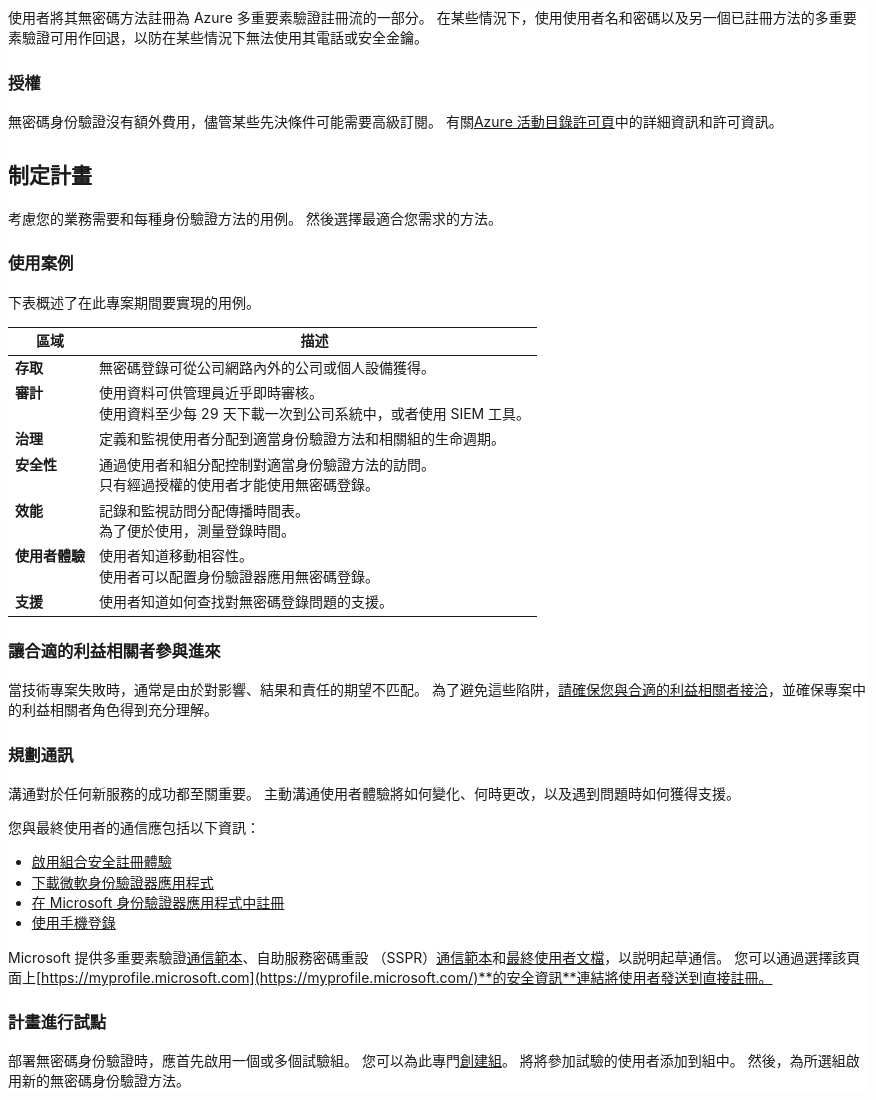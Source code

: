 使用者將其無密碼方法註冊為 Azure 多重要素驗證註冊流的一部分。 在某些情況下，使用使用者名和密碼以及另一個已註冊方法的多重要素驗證可用作回退，以防在某些情況下無法使用其電話或安全金鑰。

### <a name="licensing"></a>授權 
無密碼身份驗證沒有額外費用，儘管某些先決條件可能需要高級訂閱。 有關[Azure 活動目錄許可頁](https://azure.microsoft.com/pricing/details/active-directory/)中的詳細資訊和許可資訊。 

## <a name="develop-a-plan"></a>制定計畫

考慮您的業務需要和每種身份驗證方法的用例。 然後選擇最適合您需求的方法。

### <a name="use-cases"></a>使用案例

下表概述了在此專案期間要實現的用例。

| 區域 | 描述 |
| --- | --- |
| **存取** | 無密碼登錄可從公司網路內外的公司或個人設備獲得。 |
| **審計** | 使用資料可供管理員近乎即時審核。 <br> 使用資料至少每 29 天下載一次到公司系統中，或者使用 SIEM 工具。 |
| **治理** | 定義和監視使用者分配到適當身份驗證方法和相關組的生命週期。 |
| **安全性** | 通過使用者和組分配控制對適當身份驗證方法的訪問。 <br> 只有經過授權的使用者才能使用無密碼登錄。 |
| **效能** | 記錄和監視訪問分配傳播時間表。 <br> 為了便於使用，測量登錄時間。 |
| **使用者體驗** | 使用者知道移動相容性。 <br> 使用者可以配置身份驗證器應用無密碼登錄。 |
| **支援** | 使用者知道如何查找對無密碼登錄問題的支援。 |

### <a name="engage-the-right-stakeholders"></a>讓合適的利益相關者參與進來

當技術專案失敗時，通常是由於對影響、結果和責任的期望不匹配。 為了避免這些陷阱，[請確保您與合適的利益相關者接洽](../fundamentals/active-directory-deployment-plans.md#include-the-right-stakeholders)，並確保專案中的利益相關者角色得到充分理解。

### <a name="plan-communications"></a>規劃通訊

溝通對於任何新服務的成功都至關重要。 主動溝通使用者體驗將如何變化、何時更改，以及遇到問題時如何獲得支援。

您與最終使用者的通信應包括以下資訊：

- [啟用組合安全註冊體驗](howto-authentication-passwordless-phone.md)
- [下載微軟身份驗證器應用程式](../user-help/user-help-auth-app-download-install.md)
- [在 Microsoft 身份驗證器應用程式中註冊](howto-authentication-passwordless-phone.md)
- [使用手機登錄](../user-help/user-help-auth-app-sign-in.md)

Microsoft 提供多重要素驗證[通信範本](https://aka.ms/mfatemplates)、自助服務密碼重設 （SSPR）[通信範本](https://www.microsoft.com/download/details.aspx?id=56768)和[最終使用者文檔](../user-help/security-info-setup-signin.md)，以説明起草通信。 您可以通過選擇該頁面上[https://myprofile.microsoft.com](https://myprofile.microsoft.com/)**的安全資訊**連結將使用者發送到直接註冊。

### <a name="plan-to-pilot"></a>計畫進行試點

部署無密碼身份驗證時，應首先啟用一個或多個試驗組。 您可以為此專門[創建組](../fundamentals/active-directory-groups-create-azure-portal.md)。 將將參加試驗的使用者添加到組中。 然後，為所選組啟用新的無密碼身份驗證方法。
